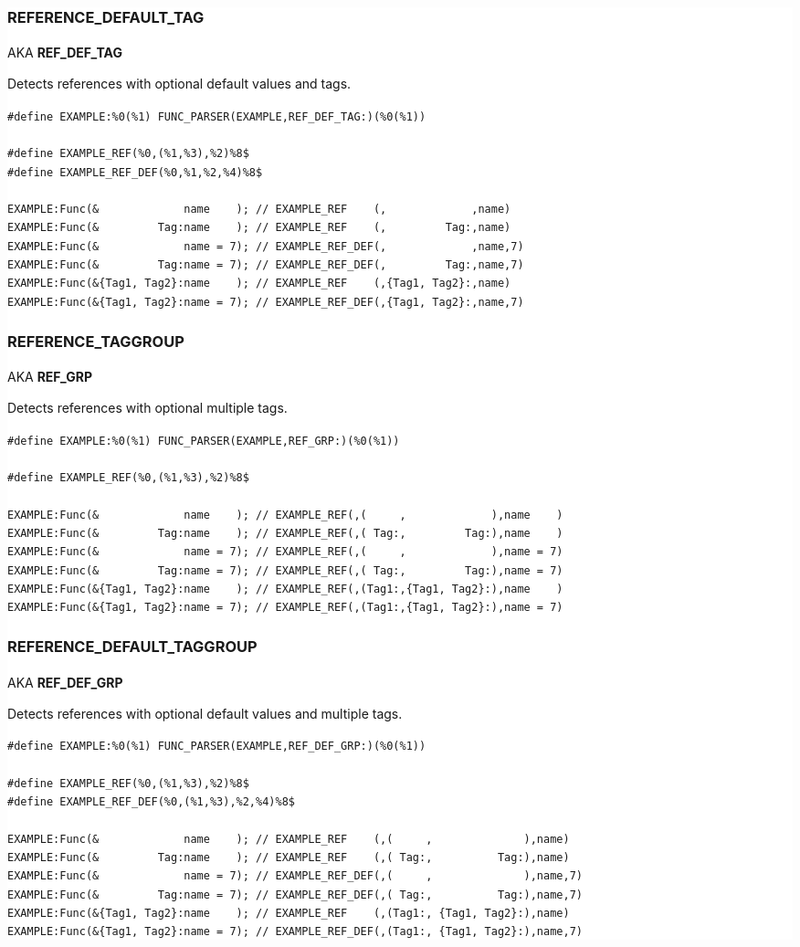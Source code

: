 ### REFERENCE_DEFAULT_TAG

AKA **REF_DEF_TAG**

Detects references with optional default values and tags.

```pawn
#define EXAMPLE:%0(%1) FUNC_PARSER(EXAMPLE,REF_DEF_TAG:)(%0(%1))

#define EXAMPLE_REF(%0,(%1,%3),%2)%8$
#define EXAMPLE_REF_DEF(%0,%1,%2,%4)%8$

EXAMPLE:Func(&             name    ); // EXAMPLE_REF    (,             ,name)
EXAMPLE:Func(&         Tag:name    ); // EXAMPLE_REF    (,         Tag:,name)
EXAMPLE:Func(&             name = 7); // EXAMPLE_REF_DEF(,             ,name,7)
EXAMPLE:Func(&         Tag:name = 7); // EXAMPLE_REF_DEF(,         Tag:,name,7)
EXAMPLE:Func(&{Tag1, Tag2}:name    ); // EXAMPLE_REF    (,{Tag1, Tag2}:,name)
EXAMPLE:Func(&{Tag1, Tag2}:name = 7); // EXAMPLE_REF_DEF(,{Tag1, Tag2}:,name,7)
```

### REFERENCE_TAGGROUP

AKA **REF_GRP**

Detects references with optional multiple tags.

```pawn
#define EXAMPLE:%0(%1) FUNC_PARSER(EXAMPLE,REF_GRP:)(%0(%1))

#define EXAMPLE_REF(%0,(%1,%3),%2)%8$

EXAMPLE:Func(&             name    ); // EXAMPLE_REF(,(     ,             ),name    )
EXAMPLE:Func(&         Tag:name    ); // EXAMPLE_REF(,( Tag:,         Tag:),name    )
EXAMPLE:Func(&             name = 7); // EXAMPLE_REF(,(     ,             ),name = 7)
EXAMPLE:Func(&         Tag:name = 7); // EXAMPLE_REF(,( Tag:,         Tag:),name = 7)
EXAMPLE:Func(&{Tag1, Tag2}:name    ); // EXAMPLE_REF(,(Tag1:,{Tag1, Tag2}:),name    )
EXAMPLE:Func(&{Tag1, Tag2}:name = 7); // EXAMPLE_REF(,(Tag1:,{Tag1, Tag2}:),name = 7)
```

### REFERENCE_DEFAULT_TAGGROUP

AKA **REF_DEF_GRP**

Detects references with optional default values and multiple tags.

```pawn
#define EXAMPLE:%0(%1) FUNC_PARSER(EXAMPLE,REF_DEF_GRP:)(%0(%1))

#define EXAMPLE_REF(%0,(%1,%3),%2)%8$
#define EXAMPLE_REF_DEF(%0,(%1,%3),%2,%4)%8$

EXAMPLE:Func(&             name    ); // EXAMPLE_REF    (,(     ,              ),name)
EXAMPLE:Func(&         Tag:name    ); // EXAMPLE_REF    (,( Tag:,          Tag:),name)
EXAMPLE:Func(&             name = 7); // EXAMPLE_REF_DEF(,(     ,              ),name,7)
EXAMPLE:Func(&         Tag:name = 7); // EXAMPLE_REF_DEF(,( Tag:,          Tag:),name,7)
EXAMPLE:Func(&{Tag1, Tag2}:name    ); // EXAMPLE_REF    (,(Tag1:, {Tag1, Tag2}:),name)
EXAMPLE:Func(&{Tag1, Tag2}:name = 7); // EXAMPLE_REF_DEF(,(Tag1:, {Tag1, Tag2}:),name,7)
```

